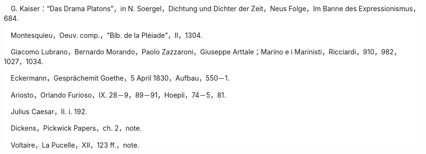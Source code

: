 　G. Kaiser：“Das Drama Platons”，in N. Soergel，Dichtung und Dichter der Zeit，Neus Folge，Im Banne des Expressionismus，684.

　Montesquieu，Oeuv. comp.，“Bib. de la Pléiade”，II，1304.

　Giacomo Lubrano，Bernardo Morando，Paolo Zazzaroni，Giuseppe Arttale；Marino e i Marinisti，Ricciardi，910，982，1027，1034.

　Eckermann，Gesprächemit Goethe，5 April 1830，Aufbau，550－1.

　Ariosto，Orlando Furioso，IX. 28－9，89－91，Hoepli，74－5，81.

　Julius Caesar，II. i. 192.

　Dickens，Pickwick Papers，ch. 2，note.

　Voltaire，La Pucelle，XII，123 ff.，note.